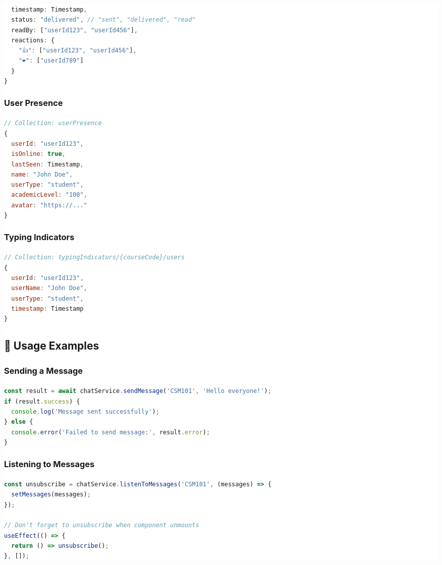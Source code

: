 ```javascript
  timestamp: Timestamp,
  status: "delivered", // "sent", "delivered", "read"
  readBy: ["userId123", "userId456"],
  reactions: {
    "👍": ["userId123", "userId456"],
    "❤️": ["userId789"]
  }
}
```

### User Presence
```javascript
// Collection: userPresence
{
  userId: "userId123",
  isOnline: true,
  lastSeen: Timestamp,
  name: "John Doe",
  userType: "student",
  academicLevel: "100",
  avatar: "https://..."
}
```

### Typing Indicators
```javascript
// Collection: typingIndicators/{courseCode}/users
{
  userId: "userId123",
  userName: "John Doe",
  userType: "student",
  timestamp: Timestamp
}
```

## 🚀 Usage Examples

### Sending a Message
```javascript
const result = await chatService.sendMessage('CSM101', 'Hello everyone!');
if (result.success) {
  console.log('Message sent successfully');
} else {
  console.error('Failed to send message:', result.error);
}
```

### Listening to Messages
```javascript
const unsubscribe = chatService.listenToMessages('CSM101', (messages) => {
  setMessages(messages);
});

// Don't forget to unsubscribe when component unmounts
useEffect(() => {
  return () => unsubscribe();
}, []);
```

